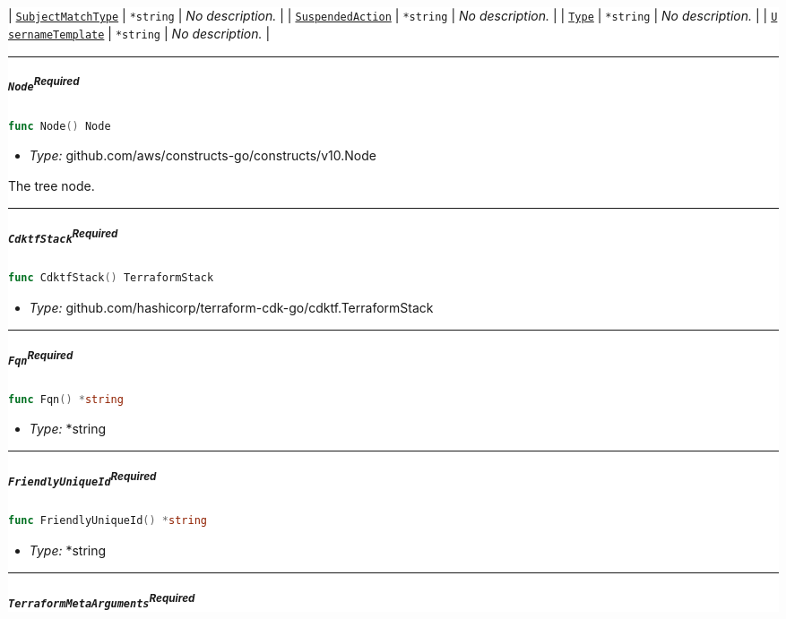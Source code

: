 | <code><a href="#@cdktf/provider-okta.socialIdp.SocialIdp.property.subjectMatchType">SubjectMatchType</a></code> | <code>*string</code> | *No description.* |
| <code><a href="#@cdktf/provider-okta.socialIdp.SocialIdp.property.suspendedAction">SuspendedAction</a></code> | <code>*string</code> | *No description.* |
| <code><a href="#@cdktf/provider-okta.socialIdp.SocialIdp.property.type">Type</a></code> | <code>*string</code> | *No description.* |
| <code><a href="#@cdktf/provider-okta.socialIdp.SocialIdp.property.usernameTemplate">UsernameTemplate</a></code> | <code>*string</code> | *No description.* |

---

##### `Node`<sup>Required</sup> <a name="Node" id="@cdktf/provider-okta.socialIdp.SocialIdp.property.node"></a>

```go
func Node() Node
```

- *Type:* github.com/aws/constructs-go/constructs/v10.Node

The tree node.

---

##### `CdktfStack`<sup>Required</sup> <a name="CdktfStack" id="@cdktf/provider-okta.socialIdp.SocialIdp.property.cdktfStack"></a>

```go
func CdktfStack() TerraformStack
```

- *Type:* github.com/hashicorp/terraform-cdk-go/cdktf.TerraformStack

---

##### `Fqn`<sup>Required</sup> <a name="Fqn" id="@cdktf/provider-okta.socialIdp.SocialIdp.property.fqn"></a>

```go
func Fqn() *string
```

- *Type:* *string

---

##### `FriendlyUniqueId`<sup>Required</sup> <a name="FriendlyUniqueId" id="@cdktf/provider-okta.socialIdp.SocialIdp.property.friendlyUniqueId"></a>

```go
func FriendlyUniqueId() *string
```

- *Type:* *string

---

##### `TerraformMetaArguments`<sup>Required</sup> <a name="TerraformMetaArguments" id="@cdktf/provider-okta.socialIdp.SocialIdp.property.terraformMetaArguments"></a>
